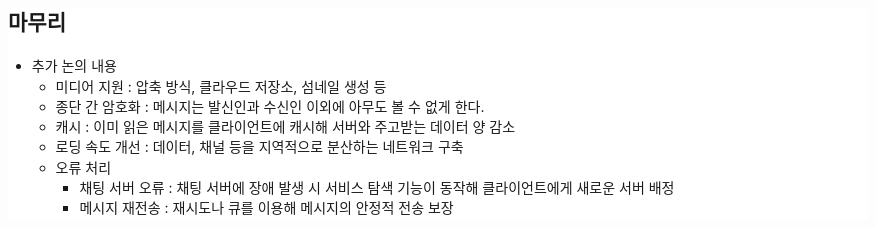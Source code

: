 ## 마무리

* 추가 논의 내용
  * 미디어 지원 : 압축 방식, 클라우드 저장소, 섬네일 생성 등
  * 종단 간 암호화 : 메시지는 발신인과 수신인 이외에 아무도 볼 수 없게 한다.
  * 캐시 : 이미 읽은 메시지를 클라이언트에 캐시해 서버와 주고받는 데이터 양 감소
  * 로딩 속도 개선 : 데이터, 채널 등을 지역적으로 분산하는 네트워크 구축
  * 오류 처리
    * 채팅 서버 오류 : 채팅 서버에 장애 발생 시 서비스 탐색 기능이 동작해 클라이언트에게 새로운 서버 배정
    * 메시지 재전송 : 재시도나 큐를 이용해 메시지의 안정적 전송 보장
